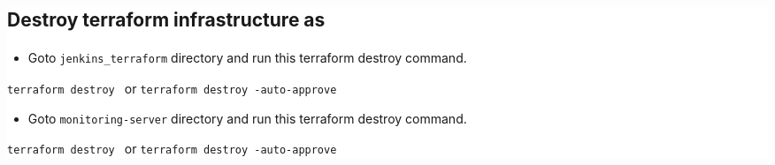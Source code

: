 ## Destroy terraform infrastructure as

- Goto `jenkins_terraform` directory and run this terraform destroy command.
  
`terraform destroy ` or `terraform destroy -auto-approve`

- Goto `monitoring-server` directory and run this terraform destroy command.

`terraform destroy ` or `terraform destroy -auto-approve`
